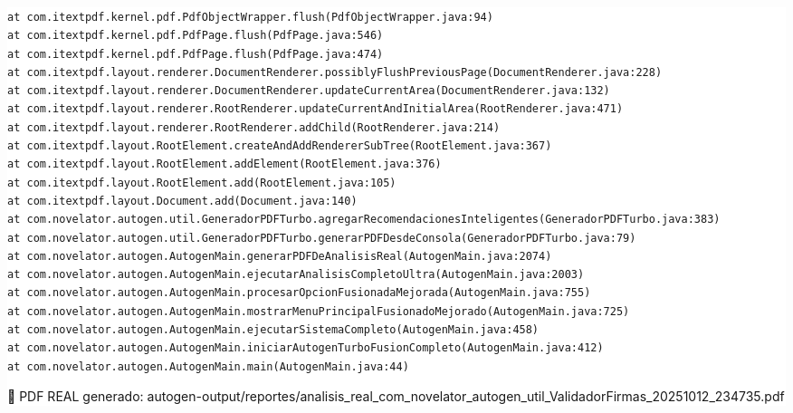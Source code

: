	at com.itextpdf.kernel.pdf.PdfObjectWrapper.flush(PdfObjectWrapper.java:94)
	at com.itextpdf.kernel.pdf.PdfPage.flush(PdfPage.java:546)
	at com.itextpdf.kernel.pdf.PdfPage.flush(PdfPage.java:474)
	at com.itextpdf.layout.renderer.DocumentRenderer.possiblyFlushPreviousPage(DocumentRenderer.java:228)
	at com.itextpdf.layout.renderer.DocumentRenderer.updateCurrentArea(DocumentRenderer.java:132)
	at com.itextpdf.layout.renderer.RootRenderer.updateCurrentAndInitialArea(RootRenderer.java:471)
	at com.itextpdf.layout.renderer.RootRenderer.addChild(RootRenderer.java:214)
	at com.itextpdf.layout.RootElement.createAndAddRendererSubTree(RootElement.java:367)
	at com.itextpdf.layout.RootElement.addElement(RootElement.java:376)
	at com.itextpdf.layout.RootElement.add(RootElement.java:105)
	at com.itextpdf.layout.Document.add(Document.java:140)
	at com.novelator.autogen.util.GeneradorPDFTurbo.agregarRecomendacionesInteligentes(GeneradorPDFTurbo.java:383)
	at com.novelator.autogen.util.GeneradorPDFTurbo.generarPDFDesdeConsola(GeneradorPDFTurbo.java:79)
	at com.novelator.autogen.AutogenMain.generarPDFDeAnalisisReal(AutogenMain.java:2074)
	at com.novelator.autogen.AutogenMain.ejecutarAnalisisCompletoUltra(AutogenMain.java:2003)
	at com.novelator.autogen.AutogenMain.procesarOpcionFusionadaMejorada(AutogenMain.java:755)
	at com.novelator.autogen.AutogenMain.mostrarMenuPrincipalFusionadoMejorado(AutogenMain.java:725)
	at com.novelator.autogen.AutogenMain.ejecutarSistemaCompleto(AutogenMain.java:458)
	at com.novelator.autogen.AutogenMain.iniciarAutogenTurboFusionCompleto(AutogenMain.java:412)
	at com.novelator.autogen.AutogenMain.main(AutogenMain.java:44)
  📄 PDF REAL generado: autogen-output/reportes/analisis_real_com_novelator_autogen_util_ValidadorFirmas_20251012_234735.pdf
